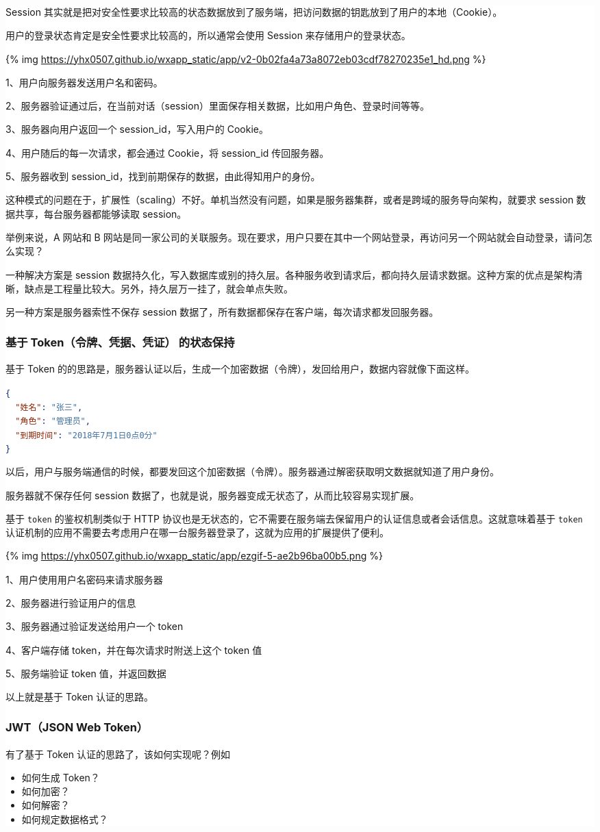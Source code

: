 Session 其实就是把对安全性要求比较高的状态数据放到了服务端，把访问数据的钥匙放到了用户的本地（Cookie）。

用户的登录状态肯定是安全性要求比较高的，所以通常会使用 Session 来存储用户的登录状态。

{% img https://yhx0507.github.io/wxapp_static/app/v2-0b02fa4a73a8072eb03cdf78270235e1_hd.png %}

1、用户向服务器发送用户名和密码。

2、服务器验证通过后，在当前对话（session）里面保存相关数据，比如用户角色、登录时间等等。

3、服务器向用户返回一个 session_id，写入用户的 Cookie。

4、用户随后的每一次请求，都会通过 Cookie，将 session_id 传回服务器。

5、服务器收到 session_id，找到前期保存的数据，由此得知用户的身份。

这种模式的问题在于，扩展性（scaling）不好。单机当然没有问题，如果是服务器集群，或者是跨域的服务导向架构，就要求 session 数据共享，每台服务器都能够读取 session。

举例来说，A 网站和 B 网站是同一家公司的关联服务。现在要求，用户只要在其中一个网站登录，再访问另一个网站就会自动登录，请问怎么实现？

一种解决方案是 session 数据持久化，写入数据库或别的持久层。各种服务收到请求后，都向持久层请求数据。这种方案的优点是架构清晰，缺点是工程量比较大。另外，持久层万一挂了，就会单点失败。

另一种方案是服务器索性不保存 session 数据了，所有数据都保存在客户端，每次请求都发回服务器。

### 基于 Token（令牌、凭据、凭证） 的状态保持

基于 Token 的的思路是，服务器认证以后，生成一个加密数据（令牌），发回给用户，数据内容就像下面这样。

```json
{
  "姓名": "张三",
  "角色": "管理员",
  "到期时间": "2018年7月1日0点0分"
}
```

以后，用户与服务端通信的时候，都要发回这个加密数据（令牌）。服务器通过解密获取明文数据就知道了用户身份。

服务器就不保存任何 session 数据了，也就是说，服务器变成无状态了，从而比较容易实现扩展。

基于 `token` 的鉴权机制类似于 HTTP 协议也是无状态的，它不需要在服务端去保留用户的认证信息或者会话信息。这就意味着基于 `token` 认证机制的应用不需要去考虑用户在哪一台服务器登录了，这就为应用的扩展提供了便利。

{% img https://yhx0507.github.io/wxapp_static/app/ezgif-5-ae2b96ba00b5.png %}

1、用户使用用户名密码来请求服务器

2、服务器进行验证用户的信息

3、服务器通过验证发送给用户一个 token

4、客户端存储 token，并在每次请求时附送上这个 token 值

5、服务端验证 token 值，并返回数据

以上就是基于 Token 认证的思路。

### JWT（JSON Web Token）

有了基于 Token 认证的思路了，该如何实现呢？例如

- 如何生成 Token？
- 如何加密？
- 如何解密？
- 如何规定数据格式？
